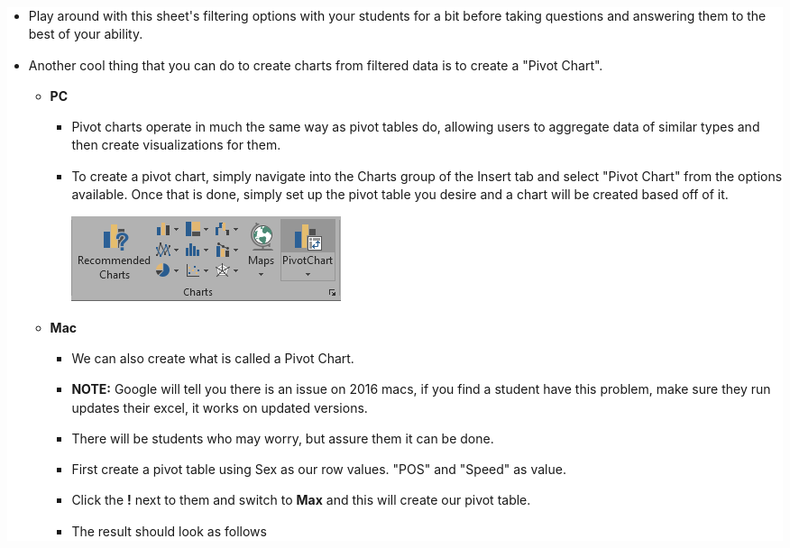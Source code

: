 * Play around with this sheet's filtering options with your students for a bit before taking questions and answering them to the best of your ability.

* Another cool thing that you can do to create charts from filtered data is to create a "Pivot Chart".

  * **PC**

    * Pivot charts operate in much the same way as pivot tables do, allowing users to aggregate data of similar types and then create visualizations for them.

    * To create a pivot chart, simply navigate into the Charts group of the Insert tab and select "Pivot Chart" from the options available. Once that is done, simply set up the pivot table you desire and a chart will be created based off of it.

      ![PC Pivot Chart](Images/PC_PivotChart.png)

  * **Mac**

    * We can also create what is called a Pivot Chart.

    * **NOTE:** Google will tell you there is an issue on 2016 macs, if you find a student have this problem, make sure they run updates their excel, it works on updated versions.

    * There will be students who may worry, but assure them it can be done.

    * First create a pivot table using Sex as our row values. "POS" and "Speed" as value.

    * Click the **!** next to them and switch to **Max** and this will create our pivot table.

    * The result should look as follows
